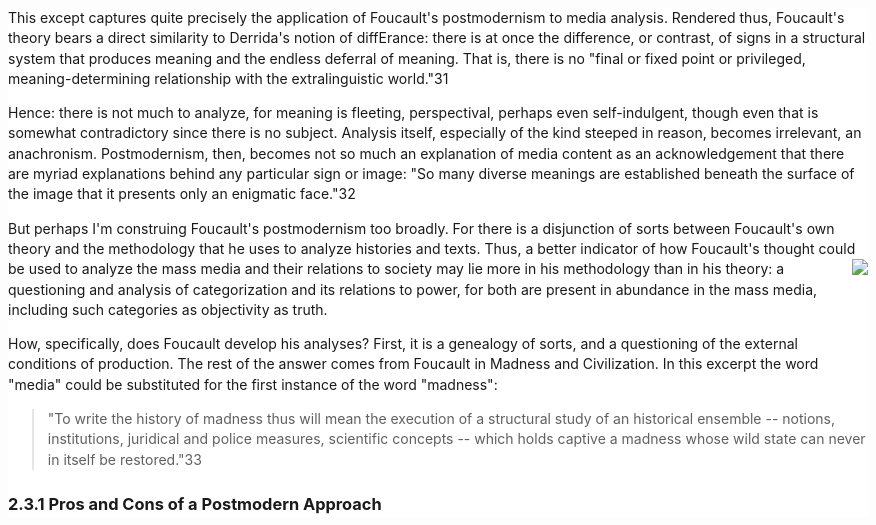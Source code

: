 



This except captures quite precisely the application of Foucault's
postmodernism to media analysis. Rendered thus, Foucault's theory bears
a direct similarity to Derrida's notion of diffErance: there is at once
the difference, or contrast, of signs in a structural system that
produces meaning and the endless deferral of meaning. That is, there is
no "final or fixed point or privileged, meaning-determining relationship
with the extralinguistic world."31





Hence: there is not much to analyze, for meaning is fleeting,
perspectival, perhaps even self-indulgent, though even that is somewhat
contradictory since there is no subject. Analysis itself, especially of
the kind steeped in reason, becomes irrelevant, an anachronism.
Postmodernism, then, becomes not so much an explanation of media content
as an acknowledgement that there are myriad explanations behind any
particular sign or image: "So many diverse meanings are established
beneath the surface of the image that it presents only an enigmatic
face."32





But perhaps I'm construing Foucault's postmodernism too broadly. For
there is a disjunction of sorts between Foucault's own theory and the
methodology that he uses to analyze histories and texts. Thus, a better
indicator of how Foucault's thought could be used to analyze <img src="../images/bkmfmad.gif" align="right" /> the mass
media and their relations to society may lie more in his methodology
than in his theory: a questioning and analysis of categorization and its
relations to power, for both are present in abundance in the mass media,
including such categories as objectivity as truth.





How, specifically, does Foucault develop his analyses? First, it is a
genealogy of sorts, and a questioning of the external conditions of
production. The rest of the answer comes from Foucault in Madness and
Civilization. In this excerpt the word "media" could be substituted for
the first instance of the word "madness":


> "To write the history of madness thus will mean the execution of a
 structural study of an historical ensemble -- notions, institutions,
 juridical and police measures, scientific concepts -- which holds
 captive a madness whose wild state can never in itself be restored."33





### 2.3.1 Pros and Cons of a Postmodern Approach

